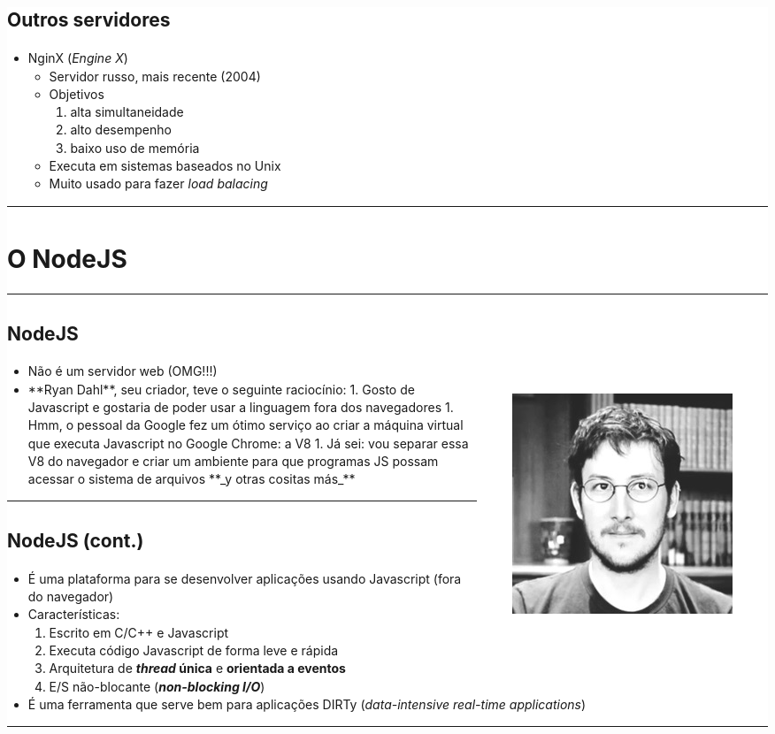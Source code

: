 ## Outros servidores

- NginX (_Engine X_)
  - Servidor russo, mais recente (2004)
  - Objetivos
    1. alta simultaneidade
    1. alto desempenho
    1. baixo uso de memória
  - Executa em sistemas baseados no Unix
  - Muito usado para fazer _load balacing_

---
# O NodeJS

---
## NodeJS

- Não é um servidor web (OMG!!!)
- <figure class="portrait" style="float:right;">
    <img src="images/ryan-dahl.jpg" alt="Foto de Ryan Dahl">
  </figure>
  **Ryan Dahl**, seu criador, teve o seguinte raciocínio:
  1. Gosto de Javascript e gostaria de poder usar a linguagem fora dos
     navegadores
  1. Hmm, o pessoal da Google fez um ótimo serviço ao criar a máquina virtual
     que executa Javascript no Google Chrome: a V8
  1. Já sei: vou separar essa V8 do navegador e criar um ambiente para que
     programas JS possam acessar o sistema de arquivos **_y otras cositas más_**

---
## NodeJS (cont.)

- É uma plataforma para se desenvolver aplicações usando Javascript (fora do
  navegador)
- Características:
  1. Escrito em C/C++ e Javascript
  1. Executa código Javascript de forma leve e rápida
  1. Arquitetura de **_thread_ única** e **orientada a eventos**
  1. E/S não-blocante (**_non-blocking I/O_**)
- É  uma ferramenta que serve bem para aplicações DIRTy (_data-intensive
  real-time applications_)

---